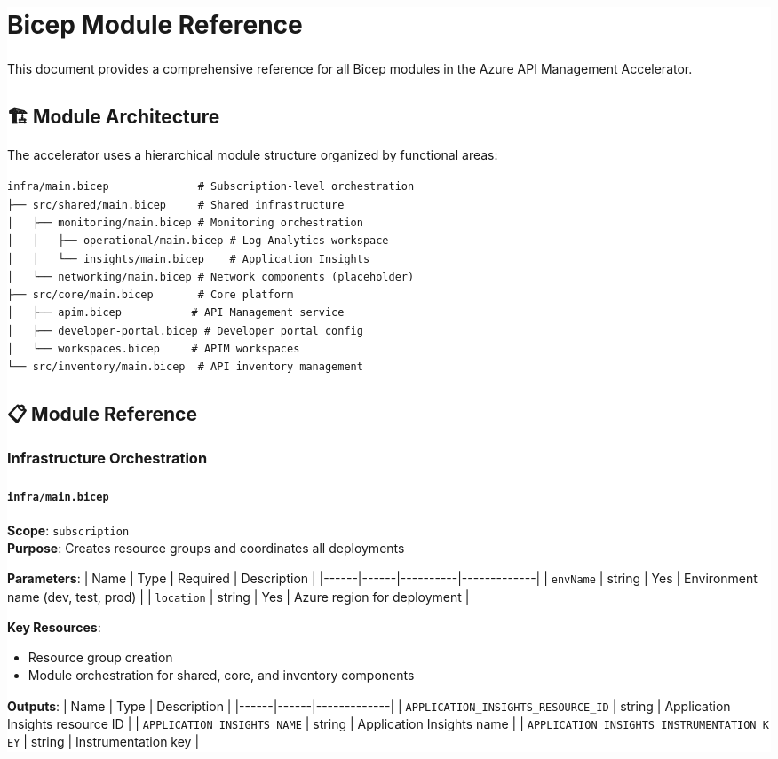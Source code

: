# Bicep Module Reference

This document provides a comprehensive reference for all Bicep modules in the Azure API Management Accelerator.

## 🏗️ Module Architecture

The accelerator uses a hierarchical module structure organized by functional areas:

```
infra/main.bicep              # Subscription-level orchestration
├── src/shared/main.bicep     # Shared infrastructure
│   ├── monitoring/main.bicep # Monitoring orchestration
│   │   ├── operational/main.bicep # Log Analytics workspace
│   │   └── insights/main.bicep    # Application Insights
│   └── networking/main.bicep # Network components (placeholder)
├── src/core/main.bicep       # Core platform
│   ├── apim.bicep           # API Management service
│   ├── developer-portal.bicep # Developer portal config
│   └── workspaces.bicep     # APIM workspaces
└── src/inventory/main.bicep  # API inventory management
```

## 📋 Module Reference

### Infrastructure Orchestration

#### `infra/main.bicep`
**Scope**: `subscription`  
**Purpose**: Creates resource groups and coordinates all deployments

**Parameters**:
| Name | Type | Required | Description |
|------|------|----------|-------------|
| `envName` | string | Yes | Environment name (dev, test, prod) |
| `location` | string | Yes | Azure region for deployment |

**Key Resources**:
- Resource group creation
- Module orchestration for shared, core, and inventory components

**Outputs**:
| Name | Type | Description |
|------|------|-------------|
| `APPLICATION_INSIGHTS_RESOURCE_ID` | string | Application Insights resource ID |
| `APPLICATION_INSIGHTS_NAME` | string | Application Insights name |
| `APPLICATION_INSIGHTS_INSTRUMENTATION_KEY` | string | Instrumentation key |

